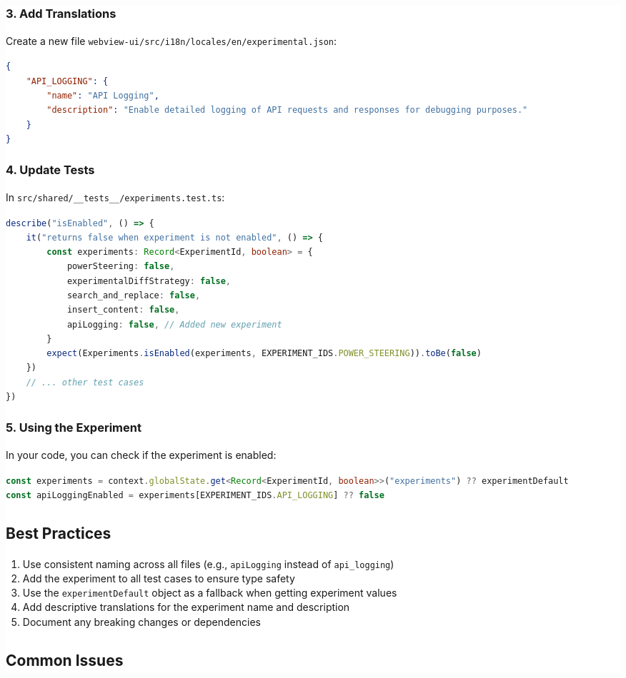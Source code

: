 ### 3. Add Translations

Create a new file `webview-ui/src/i18n/locales/en/experimental.json`:

```json
{
	"API_LOGGING": {
		"name": "API Logging",
		"description": "Enable detailed logging of API requests and responses for debugging purposes."
	}
}
```

### 4. Update Tests

In `src/shared/__tests__/experiments.test.ts`:

```typescript
describe("isEnabled", () => {
	it("returns false when experiment is not enabled", () => {
		const experiments: Record<ExperimentId, boolean> = {
			powerSteering: false,
			experimentalDiffStrategy: false,
			search_and_replace: false,
			insert_content: false,
			apiLogging: false, // Added new experiment
		}
		expect(Experiments.isEnabled(experiments, EXPERIMENT_IDS.POWER_STEERING)).toBe(false)
	})
	// ... other test cases
})
```

### 5. Using the Experiment

In your code, you can check if the experiment is enabled:

```typescript
const experiments = context.globalState.get<Record<ExperimentId, boolean>>("experiments") ?? experimentDefault
const apiLoggingEnabled = experiments[EXPERIMENT_IDS.API_LOGGING] ?? false
```

## Best Practices

1. Use consistent naming across all files (e.g., `apiLogging` instead of `api_logging`)
2. Add the experiment to all test cases to ensure type safety
3. Use the `experimentDefault` object as a fallback when getting experiment values
4. Add descriptive translations for the experiment name and description
5. Document any breaking changes or dependencies

## Common Issues
